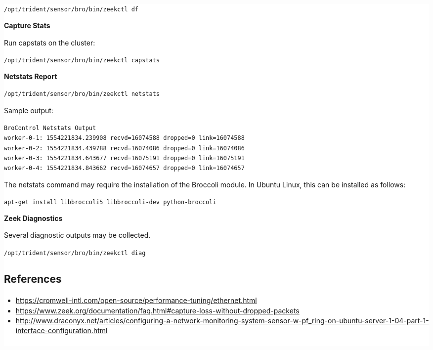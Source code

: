 `/opt/trident/sensor/bro/bin/zeekctl df`

**Capture Stats**

Run capstats on the cluster:

`/opt/trident/sensor/bro/bin/zeekctl capstats`

**Netstats Report**

`/opt/trident/sensor/bro/bin/zeekctl netstats`

Sample output:

```
BroControl Netstats Output
worker-0-1: 1554221834.239908 recvd=16074588 dropped=0 link=16074588
worker-0-2: 1554221834.439788 recvd=16074086 dropped=0 link=16074086
worker-0-3: 1554221834.643677 recvd=16075191 dropped=0 link=16075191
worker-0-4: 1554221834.843662 recvd=16074657 dropped=0 link=16074657
```

The netstats command may require the installation of the Broccoli module. In Ubuntu Linux, this can be installed as follows:

`apt-get install libbroccoli5 libbroccoli-dev python-broccoli`

**Zeek Diagnostics**

Several diagnostic outputs may be collected.

`/opt/trident/sensor/bro/bin/zeekctl diag`

## References

* https://cromwell-intl.com/open-source/performance-tuning/ethernet.html
* https://www.zeek.org/documentation/faq.html#capture-loss-without-dropped-packets
* http://www.draconyx.net/articles/configuring-a-network-monitoring-system-sensor-w-pf_ring-on-ubuntu-server-1-04-part-1-interface-configuration.html   
 
